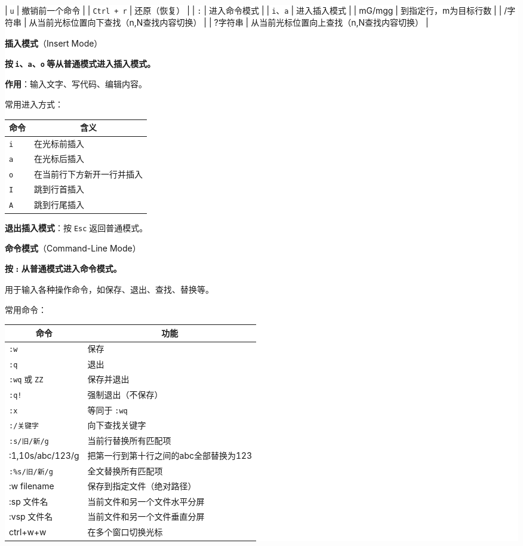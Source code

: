 | `u`        | 撤销前一个命令                            |
| `Ctrl + r` | 还原（恢复）                              |
| `:`        | 进入命令模式                              |
| `i`、`a`   | 进入插入模式                              |
| mG/mgg     | 到指定行，m为目标行数                     |
| /字符串    | 从当前光标位置向下查找（n,N查找内容切换） |
| ?字符串    | 从当前光标位置向上查找（n,N查找内容切换） |

**插入模式**（Insert Mode）

**按 `i`、`a`、`o` 等从普通模式进入插入模式。**

**作用**：输入文字、写代码、编辑内容。

常用进入方式：

| 命令 | 含义                       |
| ---- | -------------------------- |
| `i`  | 在光标前插入               |
| `a`  | 在光标后插入               |
| `o`  | 在当前行下方新开一行并插入 |
| `I`  | 跳到行首插入               |
| `A`  | 跳到行尾插入               |

**退出插入模式**：按 `Esc` 返回普通模式。

**命令模式**（Command-Line Mode）

**按 `:` 从普通模式进入命令模式。**

用于输入各种操作命令，如保存、退出、查找、替换等。

常用命令：

| 命令             | 功能                                   |
| ---------------- | -------------------------------------- |
| `:w`             | 保存                                   |
| `:q`             | 退出                                   |
| `:wq` 或 `ZZ`    | 保存并退出                             |
| `:q!`            | 强制退出（不保存）                     |
| `:x`             | 等同于 `:wq`                           |
| `:/关键字`       | 向下查找关键字                         |
| `:s/旧/新/g`     | 当前行替换所有匹配项                   |
| :1,10s/abc/123/g | 把第一行到第十行之间的abc全部替换为123 |
| `:%s/旧/新/g`    | 全文替换所有匹配项                     |
| :w filename      | 保存到指定文件（绝对路径）             |
| :sp 文件名       | 当前文件和另一个文件水平分屏           |
| :vsp 文件名      | 当前文件和另一个文件垂直分屏           |
| ctrl+w+w         | 在多个窗口切换光标                     |
